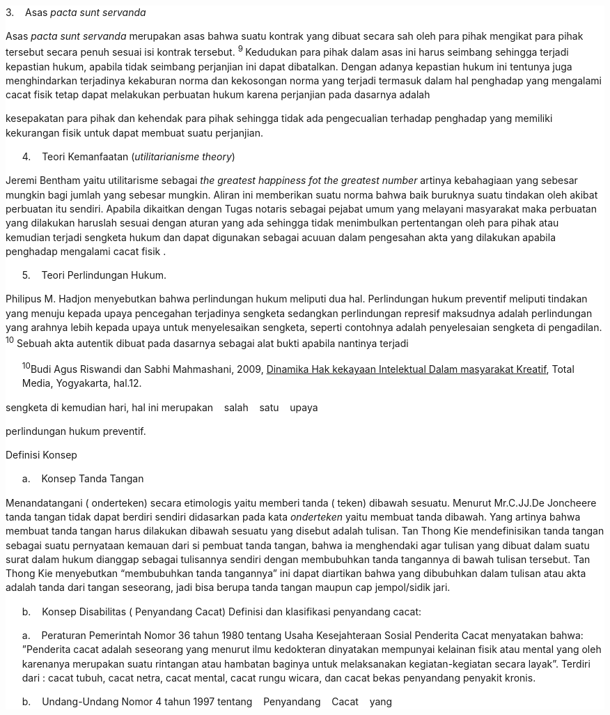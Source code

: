 <p><span class="font4">3. &nbsp;&nbsp;&nbsp;Asas </span><span class="font4" style="font-style:italic;">pacta sunt servanda</span></p></li></ul>
<p><span class="font4">Asas </span><span class="font4" style="font-style:italic;">pacta sunt servanda </span><span class="font4">merupakan asas bahwa suatu kontrak yang dibuat secara sah oleh para pihak mengikat para pihak tersebut secara penuh sesuai isi kontrak tersebut. <sup>9 </sup>Kedudukan para pihak dalam asas ini harus seimbang sehingga terjadi kepastian hukum, apabila tidak seimbang perjanjian ini dapat dibatalkan. Dengan adanya kepastian hukum ini tentunya juga menghindarkan terjadinya kekaburan norma dan kekosongan norma yang terjadi termasuk dalam hal penghadap yang mengalami cacat fisik tetap dapat melakukan perbuatan hukum karena perjanjian pada dasarnya adalah</span></p>
<p><span class="font4">kesepakatan para pihak dan kehendak para pihak sehingga tidak ada pengecualian terhadap penghadap yang memiliki kekurangan fisik untuk dapat membuat suatu perjanjian.</span></p>
<ul style="list-style:none;"><li>
<p><span class="font4">4. &nbsp;&nbsp;&nbsp;Teori Kemanfaatan (</span><span class="font4" style="font-style:italic;">utilitarianisme theory</span><span class="font4">)</span></p></li></ul>
<p><span class="font4">Jeremi Bentham yaitu utilitarisme sebagai </span><span class="font4" style="font-style:italic;">the greatest happiness fot the greatest number</span><span class="font4"> artinya kebahagiaan yang sebesar mungkin bagi jumlah yang sebesar mungkin. Aliran ini memberikan suatu norma bahwa baik buruknya suatu tindakan oleh akibat perbuatan itu sendiri. Apabila dikaitkan dengan Tugas notaris sebagai pejabat umum yang melayani masyarakat maka perbuatan yang dilakukan haruslah sesuai dengan aturan yang ada sehingga tidak menimbulkan pertentangan oleh para pihak atau kemudian terjadi sengketa hukum dan dapat digunakan sebagai acuuan dalam pengesahan akta yang dilakukan apabila penghadap mengalami cacat fisik .</span></p>
<ul style="list-style:none;"><li>
<p><span class="font4">5. &nbsp;&nbsp;&nbsp;Teori Perlindungan Hukum.</span></p></li></ul>
<p><span class="font4">Philipus M. Hadjon menyebutkan bahwa perlindungan hukum meliputi dua hal. Perlindungan hukum preventif meliputi tindakan yang menuju kepada upaya pencegahan terjadinya sengketa sedangkan perlindungan represif maksudnya adalah perlindungan yang arahnya lebih kepada upaya untuk menyelesaikan sengketa, seperti contohnya adalah penyelesaian sengketa di pengadilan. <sup>10</sup> Sebuah akta autentik dibuat pada dasarnya sebagai alat bukti apabila nantinya terjadi</span></p>
<ul style="list-style:none;"><li>
<p><span class="font4"><sup>10</sup>Budi Agus Riswandi dan Sabhi Mahmashani, 2009, </span><span class="font4" style="text-decoration:underline;">Dinamika Hak kekayaan Intelektual Dalam masyarakat Kreatif</span><span class="font4">, Total Media, Yogyakarta, hal.12.</span></p></li></ul>
<p><span class="font4">sengketa di kemudian hari, hal ini merupakan &nbsp;&nbsp;&nbsp;salah &nbsp;&nbsp;&nbsp;satu &nbsp;&nbsp;&nbsp;upaya</span></p>
<p><span class="font4">perlindungan hukum preventif.</span></p>
<p><span class="font4">Definisi Konsep</span></p>
<ul style="list-style:none;"><li>
<p><span class="font4">a. &nbsp;&nbsp;&nbsp;Konsep Tanda Tangan</span></p></li></ul>
<p><span class="font4">Menandatangani ( onderteken) secara etimologis yaitu memberi tanda ( teken) dibawah sesuatu. Menurut Mr.C.JJ.De Joncheere tanda tangan tidak dapat berdiri sendiri didasarkan pada kata </span><span class="font4" style="font-style:italic;">onderteken</span><span class="font4"> yaitu membuat tanda dibawah. Yang artinya bahwa membuat tanda tangan harus dilakukan dibawah sesuatu yang disebut adalah tulisan. Tan Thong Kie mendefinisikan tanda tangan sebagai suatu pernyataan kemauan dari si pembuat tanda tangan, bahwa ia menghendaki agar tulisan yang dibuat dalam suatu surat dalam hukum dianggap sebagai tulisannya sendiri dengan membubuhkan tanda tangannya di bawah tulisan tersebut. Tan Thong Kie menyebutkan “membubuhkan tanda tangannya” ini dapat diartikan bahwa yang dibubuhkan dalam tulisan atau akta adalah tanda dari tangan seseorang, jadi bisa berupa tanda tangan maupun cap jempol/sidik jari.</span></p>
<ul style="list-style:none;"><li>
<p><span class="font4">b. &nbsp;&nbsp;&nbsp;Konsep Disabilitas ( Penyandang Cacat) Definisi dan klasifikasi penyandang cacat:</span></p></li></ul>
<ul style="list-style:none;"><li>
<p><span class="font4">a. &nbsp;&nbsp;&nbsp;Peraturan Pemerintah Nomor 36 tahun 1980 tentang Usaha Kesejahteraan Sosial Penderita Cacat menyatakan bahwa: ”Penderita cacat adalah seseorang yang menurut ilmu kedokteran dinyatakan mempunyai kelainan fisik atau mental yang oleh karenanya merupakan suatu rintangan atau hambatan baginya untuk melaksanakan kegiatan-kegiatan secara layak”. Terdiri dari : cacat tubuh, cacat netra, cacat mental, cacat rungu wicara, dan cacat bekas penyandang penyakit kronis.</span></p></li>
<li>
<p><span class="font4">b. &nbsp;&nbsp;&nbsp;Undang-Undang Nomor 4 tahun 1997 tentang &nbsp;&nbsp;&nbsp;Penyandang &nbsp;&nbsp;&nbsp;Cacat &nbsp;&nbsp;&nbsp;yang</span></p></li></ul>